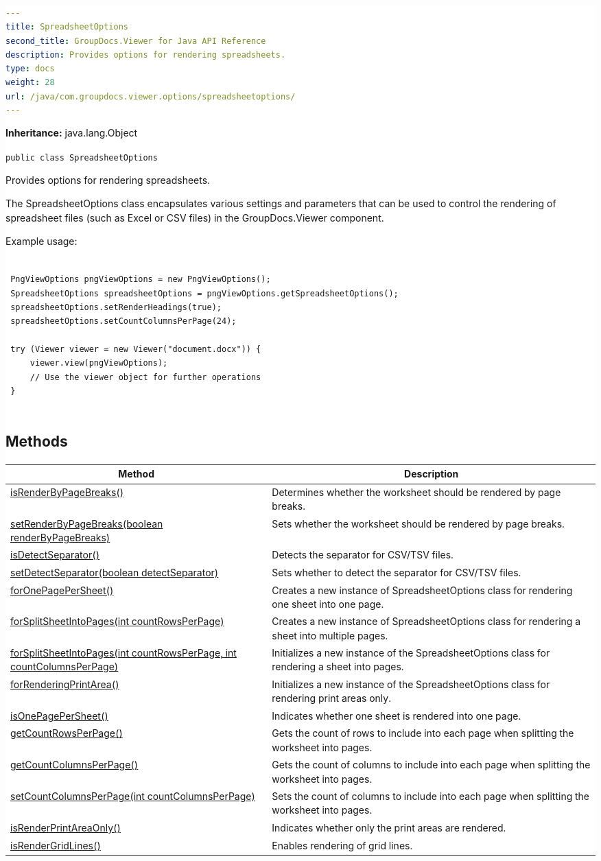 ```yaml
---
title: SpreadsheetOptions
second_title: GroupDocs.Viewer for Java API Reference
description: Provides options for rendering spreadsheets.
type: docs
weight: 28
url: /java/com.groupdocs.viewer.options/spreadsheetoptions/
---
```

**Inheritance:**
java.lang.Object
```
public class SpreadsheetOptions
```

Provides options for rendering spreadsheets.

The SpreadsheetOptions class encapsulates various settings and parameters that can be used to control the rendering of spreadsheet files (such as Excel or CSV files) in the GroupDocs.Viewer component.

Example usage:

```

 PngViewOptions pngViewOptions = new PngViewOptions();
 SpreadsheetOptions spreadsheetOptions = pngViewOptions.getSpreadsheetOptions();
 spreadsheetOptions.setRenderHeadings(true);
 spreadsheetOptions.setCountColumnsPerPage(24);

 try (Viewer viewer = new Viewer("document.docx")) {
     viewer.view(pngViewOptions);
     // Use the viewer object for further operations
 }
 
```
## Methods

| Method | Description |
| --- | --- |
| [isRenderByPageBreaks()](#isRenderByPageBreaks--) | Determines whether the worksheet should be rendered by page breaks. |
| [setRenderByPageBreaks(boolean renderByPageBreaks)](#setRenderByPageBreaks-boolean-) | Sets whether the worksheet should be rendered by page breaks. |
| [isDetectSeparator()](#isDetectSeparator--) | Detects the separator for CSV/TSV files. |
| [setDetectSeparator(boolean detectSeparator)](#setDetectSeparator-boolean-) | Sets whether to detect the separator for CSV/TSV files. |
| [forOnePagePerSheet()](#forOnePagePerSheet--) | Creates a new instance of  SpreadsheetOptions  class for rendering one sheet into one page. |
| [forSplitSheetIntoPages(int countRowsPerPage)](#forSplitSheetIntoPages-int-) | Creates a new instance of  SpreadsheetOptions  class for rendering a sheet into multiple pages. |
| [forSplitSheetIntoPages(int countRowsPerPage, int countColumnsPerPage)](#forSplitSheetIntoPages-int-int-) | Initializes a new instance of the  SpreadsheetOptions  class for rendering a sheet into pages. |
| [forRenderingPrintArea()](#forRenderingPrintArea--) | Initializes a new instance of the  SpreadsheetOptions  class for rendering print areas only. |
| [isOnePagePerSheet()](#isOnePagePerSheet--) | Indicates whether one sheet is rendered into one page. |
| [getCountRowsPerPage()](#getCountRowsPerPage--) | Gets the count of rows to include into each page when splitting the worksheet into pages. |
| [getCountColumnsPerPage()](#getCountColumnsPerPage--) | Gets the count of columns to include into each page when splitting the worksheet into pages. |
| [setCountColumnsPerPage(int countColumnsPerPage)](#setCountColumnsPerPage-int-) | Sets the count of columns to include into each page when splitting the worksheet into pages. |
| [isRenderPrintAreaOnly()](#isRenderPrintAreaOnly--) | Indicates whether only the print areas are rendered. |
| [isRenderGridLines()](#isRenderGridLines--) | Enables rendering of grid lines. |